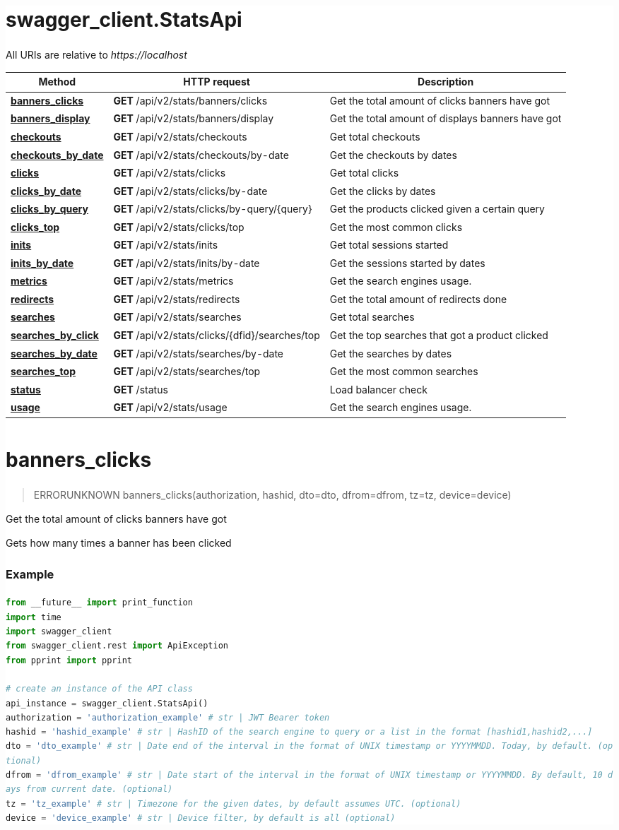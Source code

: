 # swagger_client.StatsApi

All URIs are relative to *https://localhost*

Method | HTTP request | Description
------------- | ------------- | -------------
[**banners_clicks**](StatsApi.md#banners_clicks) | **GET** /api/v2/stats/banners/clicks | Get the total amount of clicks banners have got
[**banners_display**](StatsApi.md#banners_display) | **GET** /api/v2/stats/banners/display | Get the total amount of displays banners have got
[**checkouts**](StatsApi.md#checkouts) | **GET** /api/v2/stats/checkouts | Get total checkouts
[**checkouts_by_date**](StatsApi.md#checkouts_by_date) | **GET** /api/v2/stats/checkouts/by-date | Get the checkouts by dates
[**clicks**](StatsApi.md#clicks) | **GET** /api/v2/stats/clicks | Get total clicks
[**clicks_by_date**](StatsApi.md#clicks_by_date) | **GET** /api/v2/stats/clicks/by-date | Get the clicks by dates
[**clicks_by_query**](StatsApi.md#clicks_by_query) | **GET** /api/v2/stats/clicks/by-query/{query} | Get the products clicked given a certain query
[**clicks_top**](StatsApi.md#clicks_top) | **GET** /api/v2/stats/clicks/top | Get the most common clicks
[**inits**](StatsApi.md#inits) | **GET** /api/v2/stats/inits | Get total sessions started
[**inits_by_date**](StatsApi.md#inits_by_date) | **GET** /api/v2/stats/inits/by-date | Get the sessions started by dates
[**metrics**](StatsApi.md#metrics) | **GET** /api/v2/stats/metrics | Get the search engines usage.
[**redirects**](StatsApi.md#redirects) | **GET** /api/v2/stats/redirects | Get the total amount of redirects done
[**searches**](StatsApi.md#searches) | **GET** /api/v2/stats/searches | Get total searches
[**searches_by_click**](StatsApi.md#searches_by_click) | **GET** /api/v2/stats/clicks/{dfid}/searches/top | Get the top searches that got a product clicked
[**searches_by_date**](StatsApi.md#searches_by_date) | **GET** /api/v2/stats/searches/by-date | Get the searches by dates
[**searches_top**](StatsApi.md#searches_top) | **GET** /api/v2/stats/searches/top | Get the most common searches
[**status**](StatsApi.md#status) | **GET** /status | Load balancer check
[**usage**](StatsApi.md#usage) | **GET** /api/v2/stats/usage | Get the search engines usage.


# **banners_clicks**
> ERRORUNKNOWN banners_clicks(authorization, hashid, dto=dto, dfrom=dfrom, tz=tz, device=device)

Get the total amount of clicks banners have got

Gets how many times a banner has been clicked

### Example
```python
from __future__ import print_function
import time
import swagger_client
from swagger_client.rest import ApiException
from pprint import pprint

# create an instance of the API class
api_instance = swagger_client.StatsApi()
authorization = 'authorization_example' # str | JWT Bearer token
hashid = 'hashid_example' # str | HashID of the search engine to query or a list in the format [hashid1,hashid2,...]
dto = 'dto_example' # str | Date end of the interval in the format of UNIX timestamp or YYYYMMDD. Today, by default. (optional)
dfrom = 'dfrom_example' # str | Date start of the interval in the format of UNIX timestamp or YYYYMMDD. By default, 10 days from current date. (optional)
tz = 'tz_example' # str | Timezone for the given dates, by default assumes UTC. (optional)
device = 'device_example' # str | Device filter, by default is all (optional)
```